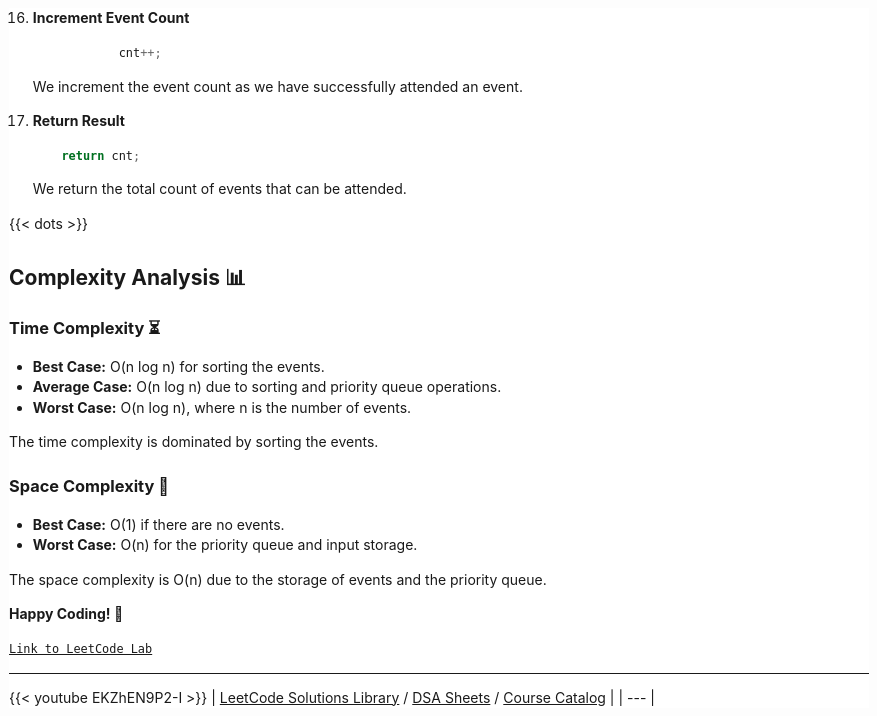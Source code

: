 16. **Increment Event Count**
	```cpp
	            cnt++;
	```
	We increment the event count as we have successfully attended an event.

17. **Return Result**
	```cpp
	    return cnt;
	```
	We return the total count of events that can be attended.

{{< dots >}}
## Complexity Analysis 📊
### Time Complexity ⏳
- **Best Case:** O(n log n) for sorting the events.
- **Average Case:** O(n log n) due to sorting and priority queue operations.
- **Worst Case:** O(n log n), where n is the number of events.

The time complexity is dominated by sorting the events.

### Space Complexity 💾
- **Best Case:** O(1) if there are no events.
- **Worst Case:** O(n) for the priority queue and input storage.

The space complexity is O(n) due to the storage of events and the priority queue.

**Happy Coding! 🎉**


[`Link to LeetCode Lab`](https://leetcode.com/problems/maximum-number-of-events-that-can-be-attended/description/)

---
{{< youtube EKZhEN9P2-I >}}
| [LeetCode Solutions Library](https://grid47.xyz/leetcode/) / [DSA Sheets](https://grid47.xyz/sheets/) / [Course Catalog](https://grid47.xyz/courses/) |
| --- |
